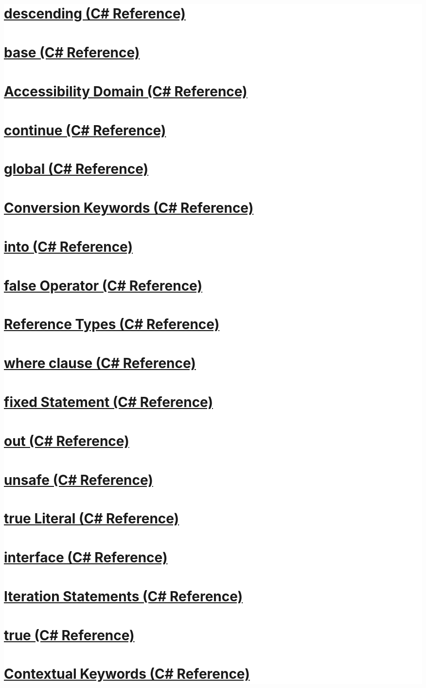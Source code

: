 # [descending (C# Reference)](keywords/descending--csharp-reference-.md)
# [base (C# Reference)](keywords/base--csharp-reference-.md)
# [Accessibility Domain (C# Reference)](keywords/accessibility-domain--csharp-reference-.md)
# [continue (C# Reference)](keywords/continue--csharp-reference-.md)
# [global (C# Reference)](keywords/global--csharp-reference-.md)
# [Conversion Keywords (C# Reference)](keywords/conversion-keywords--csharp-reference-.md)
# [into (C# Reference)](keywords/into--csharp-reference-.md)
# [false Operator (C# Reference)](keywords/false-operator--csharp-reference-.md)
# [Reference Types (C# Reference)](keywords/reference-types--csharp-reference-.md)
# [where clause (C# Reference)](keywords/where-clause--csharp-reference-.md)
# [fixed Statement (C# Reference)](keywords/fixed-statement--csharp-reference-.md)
# [out (C# Reference)](keywords/out--csharp-reference-.md)
# [unsafe (C# Reference)](keywords/unsafe--csharp-reference-.md)
# [true Literal (C# Reference)](keywords/true-literal--csharp-reference-.md)
# [interface (C# Reference)](keywords/interface--csharp-reference-.md)
# [Iteration Statements (C# Reference)](keywords/iteration-statements--csharp-reference-.md)
# [true (C# Reference)](keywords/true--csharp-reference-.md)
# [Contextual Keywords (C# Reference)](keywords/contextual-keywords--csharp-reference-.md)